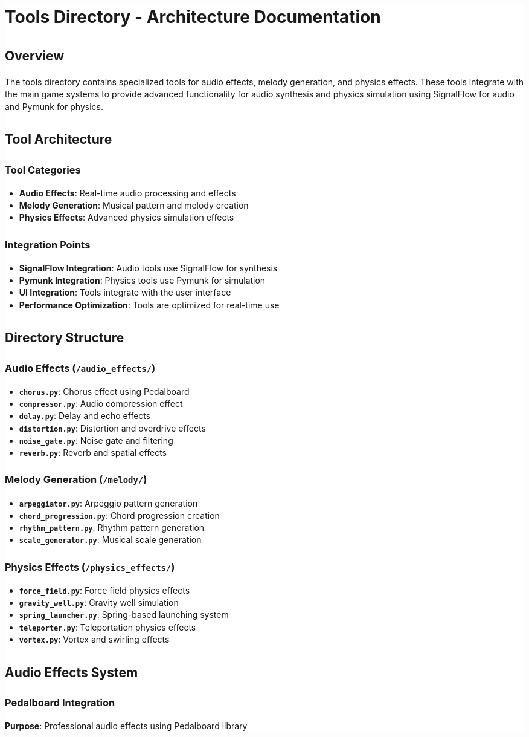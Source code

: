 # Tools Directory - Architecture Documentation

## Overview
The tools directory contains specialized tools for audio effects, melody generation, and physics effects. These tools integrate with the main game systems to provide advanced functionality for audio synthesis and physics simulation using SignalFlow for audio and Pymunk for physics.

## Tool Architecture

### Tool Categories
- **Audio Effects**: Real-time audio processing and effects
- **Melody Generation**: Musical pattern and melody creation
- **Physics Effects**: Advanced physics simulation effects

### Integration Points
- **SignalFlow Integration**: Audio tools use SignalFlow for synthesis
- **Pymunk Integration**: Physics tools use Pymunk for simulation
- **UI Integration**: Tools integrate with the user interface
- **Performance Optimization**: Tools are optimized for real-time use

## Directory Structure

### Audio Effects (`/audio_effects/`)
- **`chorus.py`**: Chorus effect using Pedalboard
- **`compressor.py`**: Audio compression effect
- **`delay.py`**: Delay and echo effects
- **`distortion.py`**: Distortion and overdrive effects
- **`noise_gate.py`**: Noise gate and filtering
- **`reverb.py`**: Reverb and spatial effects

### Melody Generation (`/melody/`)
- **`arpeggiator.py`**: Arpeggio pattern generation
- **`chord_progression.py`**: Chord progression creation
- **`rhythm_pattern.py`**: Rhythm pattern generation
- **`scale_generator.py`**: Musical scale generation

### Physics Effects (`/physics_effects/`)
- **`force_field.py`**: Force field physics effects
- **`gravity_well.py`**: Gravity well simulation
- **`spring_launcher.py`**: Spring-based launching system
- **`teleporter.py`**: Teleportation physics effects
- **`vortex.py`**: Vortex and swirling effects

## Audio Effects System

### Pedalboard Integration
**Purpose**: Professional audio effects using Pedalboard library
